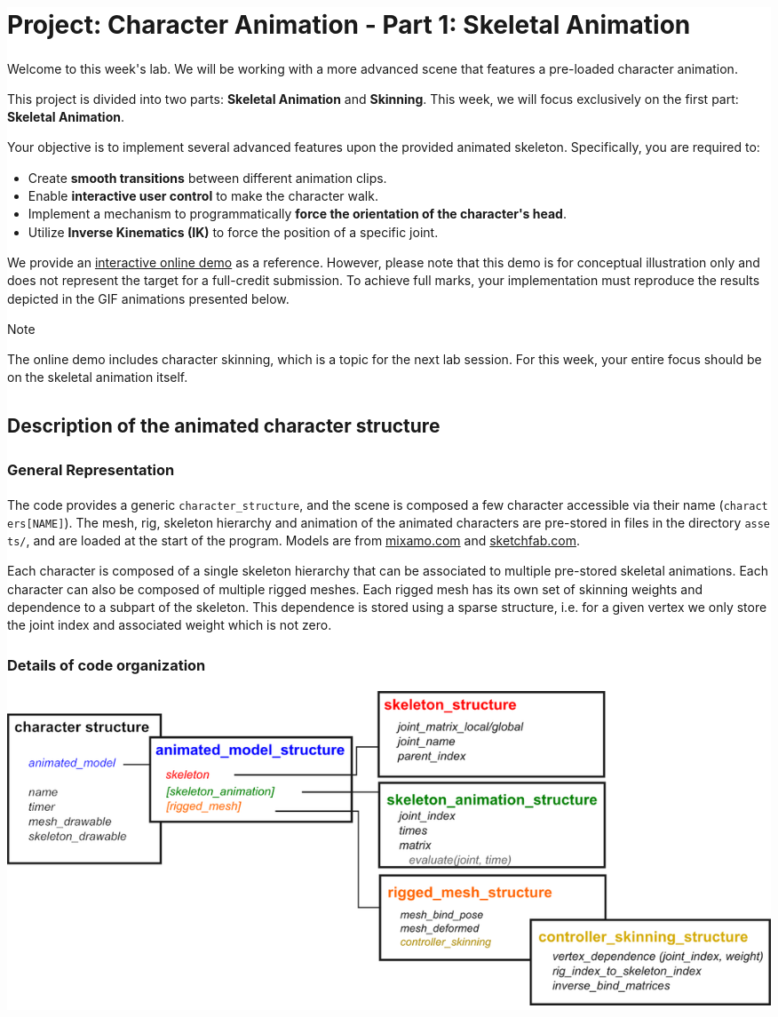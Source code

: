 # Project: Character Animation - Part 1: Skeletal Animation

Welcome to this week's lab. We will be working with a more advanced scene that features a pre-loaded character animation.

This project is divided into two parts: **Skeletal Animation** and **Skinning**. This week, we will focus exclusively on the first part: **Skeletal Animation**.

Your objective is to implement several advanced features upon the provided animated skeleton. Specifically, you are required to:
* Create **smooth transitions** between different animation clips.
* Enable **interactive user control** to make the character walk.
* Implement a mechanism to programmatically **force the orientation of the character's head**.
* Utilize **Inverse Kinematics (IK)** to force the position of a specific joint.

We provide an [interactive online demo](https://imagecomputing.net/data/teaching/INF585/character_animation/web/no_soccer/index.html) as a reference. However, please note that this demo is for conceptual illustration only and does not represent the target for a full-credit submission. To achieve full marks, your implementation must reproduce the results depicted in the GIF animations presented below.

>[!NOTE]
> The online demo includes character skinning, which is a topic for the next lab session. For this week, your entire focus should be on the skeletal animation itself.

## Description of the animated character structure

### General Representation 

The code provides a generic `character_structure`, and the scene is composed a few character accessible via their name (`characters[NAME]`).
The mesh, rig, skeleton hierarchy and animation of the animated characters are pre-stored in files in the directory `assets/`, and are loaded at the start of the program. Models are from [mixamo.com](https://www.mixamo.com) and [sketchfab.com](https://sketchfab.com/).

Each character is composed of a single skeleton hierarchy that can be associated to multiple pre-stored skeletal animations. Each character can also be composed of multiple rigged meshes. Each rigged mesh has its own set of skinning weights and dependence to a subpart of the skeleton. This dependence is stored using a sparse structure, i.e. for a given vertex we only store the joint index and associated weight which is not zero. 

### Details of code organization

![code_organization](code_organization.png)
